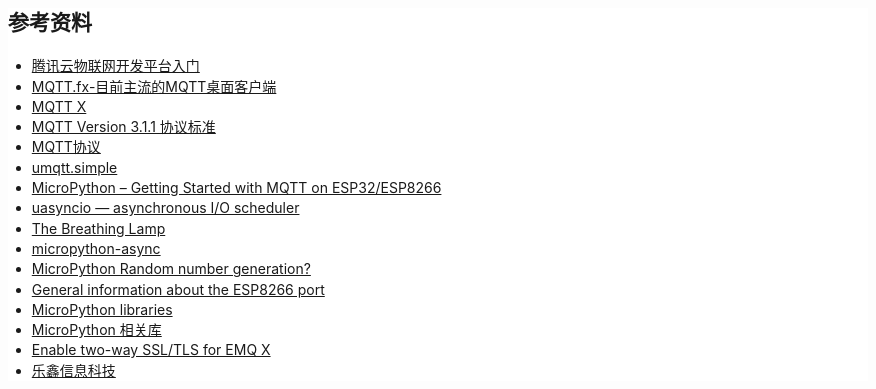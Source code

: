 ## 参考资料
* [腾讯云物联网开发平台入门](https://cloud.tencent.com/product/iotexplorer/getting-started)
* [MQTT.fx-目前主流的MQTT桌面客户端](http://mqttfx.jensd.de)
* [MQTT X](https://mqttx.app/cn/)
* [MQTT Version 3.1.1 协议标准](http://docs.oasis-open.org/mqtt/mqtt/v3.1.1/os/mqtt-v3.1.1-os.html)
* [MQTT协议](https://docs.emqx.cn/broker/latest/development/protocol.html)
* [umqtt.simple](https://github.com/micropython/micropython-lib/tree/master/umqtt.simple)
* [MicroPython – Getting Started with MQTT on ESP32/ESP8266](https://randomnerdtutorials.com/micropython-mqtt-esp32-esp8266/)
* [uasyncio — asynchronous I/O scheduler](https://docs.micropython.org/en/latest/library/uasyncio.html)
* [The Breathing Lamp](https://mpython.readthedocs.io/en/master/classic/breathing_light.html)
* [micropython-async](https://github.com/peterhinch/micropython-async/blob/master/v3/as_demos/aledflash.py)
* [MicroPython Random number generation?](https://forum.micropython.org/viewtopic.php?t=2727)
* [General information about the ESP8266 port](https://docs.micropython.org/en/latest/esp8266/general.html)
* [MicroPython libraries](http://docs.micropython.org/en/latest/library/index.html)
* [MicroPython 相关库](http://docs.micropython.01studio.org/zh_CN/latest/library/index.html)
* [Enable two-way SSL/TLS for EMQ X](https://www.emqx.io/blog/enable-two-way-ssl-for-emqx)
* [乐鑫信息科技](https://www.espressif.com/zh-hans)